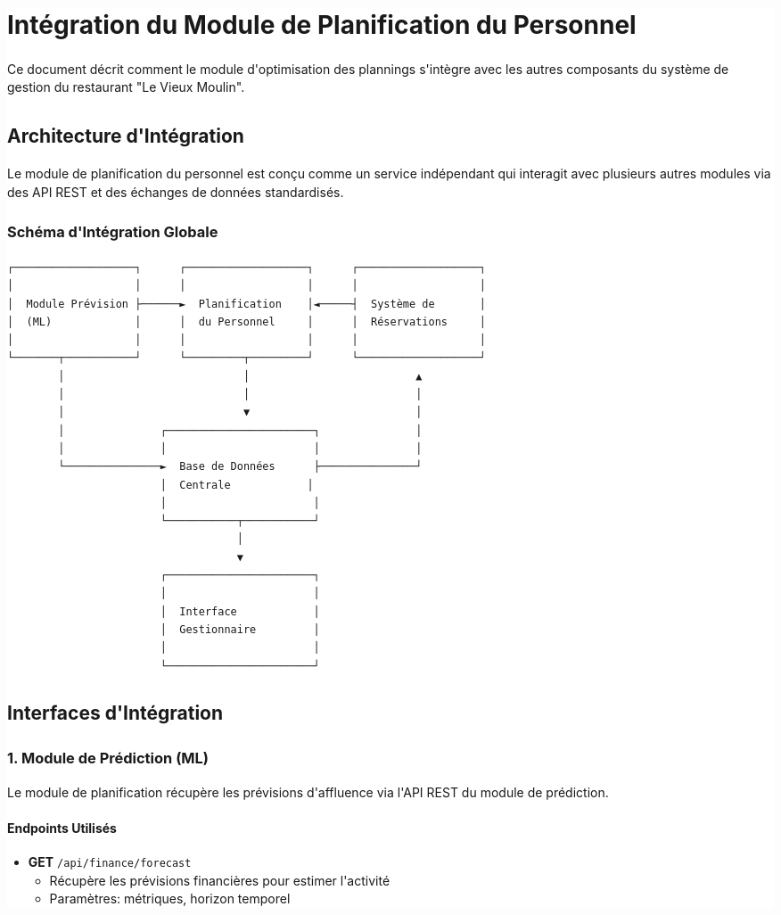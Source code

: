 # Intégration du Module de Planification du Personnel

Ce document décrit comment le module d'optimisation des plannings s'intègre avec les autres composants du système de gestion du restaurant "Le Vieux Moulin".

## Architecture d'Intégration

Le module de planification du personnel est conçu comme un service indépendant qui interagit avec plusieurs autres modules via des API REST et des échanges de données standardisés.

### Schéma d'Intégration Globale

```
┌───────────────────┐      ┌───────────────────┐      ┌───────────────────┐
│                   │      │                   │      │                   │
│  Module Prévision ├──────►  Planification    │◄─────┤  Système de       │
│  (ML)             │      │  du Personnel     │      │  Réservations     │
│                   │      │                   │      │                   │
└───────┬───────────┘      └─────────┬─────────┘      └───────────────────┘
        │                            │                          ▲
        │                            │                          │
        │                            ▼                          │
        │               ┌───────────────────────┐               │
        │               │                       │               │
        └───────────────►  Base de Données      ├───────────────┘
                        │  Centrale            │
                        │                       │
                        └───────────┬───────────┘
                                    │
                                    ▼
                        ┌───────────────────────┐
                        │                       │
                        │  Interface            │
                        │  Gestionnaire         │
                        │                       │
                        └───────────────────────┘
```

## Interfaces d'Intégration

### 1. Module de Prédiction (ML)

Le module de planification récupère les prévisions d'affluence via l'API REST du module de prédiction.

#### Endpoints Utilisés

- **GET** `/api/finance/forecast`
  - Récupère les prévisions financières pour estimer l'activité
  - Paramètres: métriques, horizon temporel
  